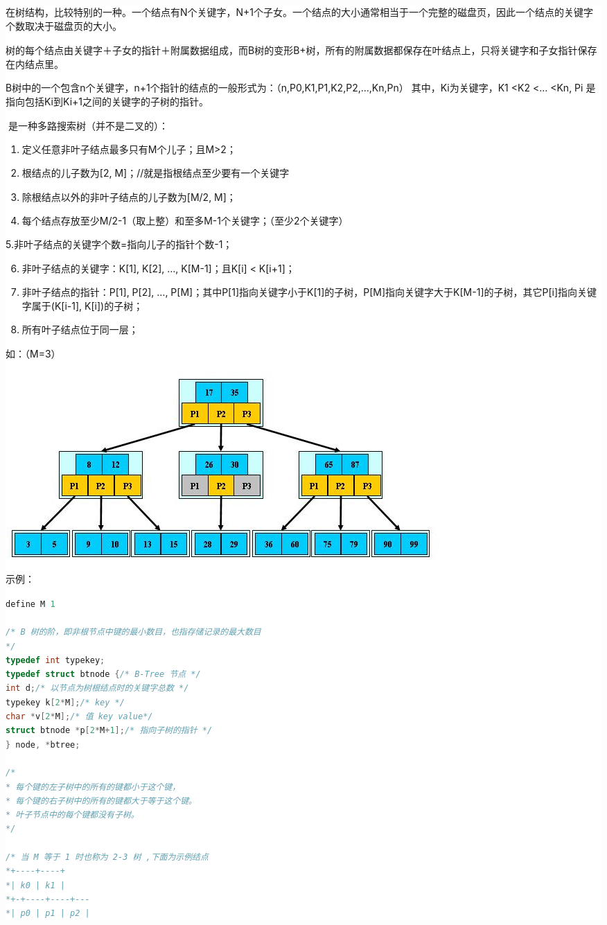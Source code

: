 在树结构，比较特别的一种。一个结点有N个关键字，N+1个子女。一个结点的大小通常相当于一个完整的磁盘页，因此一个结点的关键字个数取决于磁盘页的大小。

树的每个结点由关键字＋子女的指针＋附属数据组成，而B树的变形B+树，所有的附属数据都保存在叶结点上，只将关键字和子女指针保存在内结点里。

B树中的一个包含n个关键字，n+1个指针的结点的一般形式为：（n,P0,K1,P1,K2,P2,…,Kn,Pn） 
 其中，Ki为关键字，K1 <K2 <… <Kn, Pi 是指向包括Ki到Ki+1之间的关键字的子树的指针。

​      是一种多路搜索树（并不是二叉的）：

1. 定义任意非叶子结点最多只有M个儿子；且M>2；

2. 根结点的儿子数为[2, M]；//就是指根结点至少要有一个关键字

3. 除根结点以外的非叶子结点的儿子数为[M/2, M]；

4. 每个结点存放至少M/2-1（取上整）和至多M-1个关键字；（至少2个关键字）

 5.非叶子结点的关键字个数=指向儿子的指针个数-1；

6. 非叶子结点的关键字：K[1], K[2], …, K[M-1]；且K[i] < K[i+1]；

7. 非叶子结点的指针：P[1], P[2], …, P[M]；其中P[1]指向关键字小于K[1]的子树，P[M]指向关键字大于K[M-1]的子树，其它P[i]指向关键字属于(K[i-1], K[i])的子树；

8. 所有叶子结点位于同一层；

如：（M=3）

   ![1574501384878](../../media/sf_reuse/algo/algo_base_004.png)

示例：

```c
define M 1 

/* B 树的阶，即非根节点中键的最小数目，也指存储记录的最大数目 
*/
typedef int typekey; 
typedef struct btnode {/* B-Tree 节点 */ 
int d;/* 以节点为树根结点时的关键字总数 */ 
typekey k[2*M];/* key */ 
char *v[2*M];/* 值 key value*/ 
struct btnode *p[2*M+1];/* 指向子树的指针 */ 
} node, *btree; 

/* 
* 每个键的左子树中的所有的键都小于这个键， 
* 每个键的右子树中的所有的键都大于等于这个键。 
* 叶子节点中的每个键都没有子树。 
*/

/* 当 M 等于 1 时也称为 2-3 树 ,下面为示例结点
*+----+----+ 
*| k0 | k1 | 
*+-+----+----+--- 
*| p0 | p1 | p2 | 
```